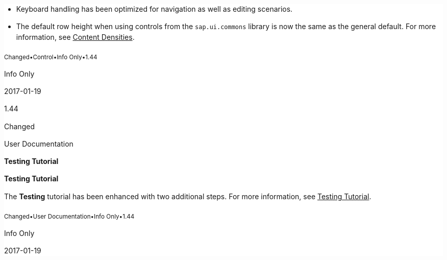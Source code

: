 -   Keyboard handling has been optimized for navigation as well as editing scenarios.

-   The default row height when using controls from the `sap.ui.commons` library is now the same as the general default. For more information, see [Content Densities](Content_Densities_e54f729.md).


<sub>Changed•Control•Info Only•1.44</sub>

</td>
<td valign="top">

Info Only 

</td>
<td valign="top">

2017-01-19

</td>
</tr>
<tr>
<td valign="top">

1.44 

</td>
<td valign="top">

Changed 

</td>
<td valign="top">

User Documentation 

</td>
<td valign="top">

**Testing Tutorial** 

</td>
<td valign="top">

**Testing Tutorial**

The **Testing** tutorial has been enhanced with two additional steps. For more information, see [Testing Tutorial](Testing_Tutorial_291c912.md).

<sub>Changed•User Documentation•Info Only•1.44</sub>

</td>
<td valign="top">

Info Only 

</td>
<td valign="top">

2017-01-19

</td>
</tr>
<tr>
<td valign="top">

